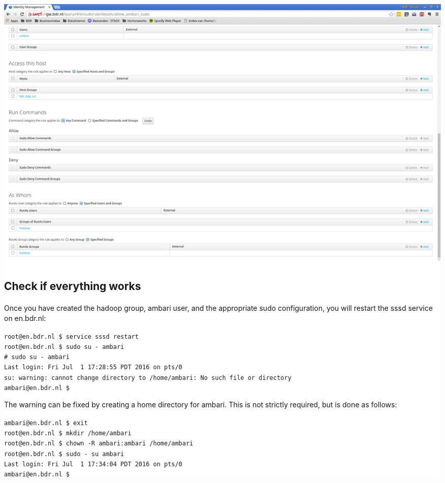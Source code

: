 ![](img/ipa_sudo_rule_10.png)

## Check if everything works

Once you have created the hadoop group, ambari user, and the appropriate sudo configuration, you will restart the sssd service on en.bdr.nl:

```
root@en.bdr.nl $ service sssd restart
root@en.bdr.nl $ sudo su - ambari
# sudo su - ambari
Last login: Fri Jul  1 17:28:55 PDT 2016 on pts/0
su: warning: cannot change directory to /home/ambari: No such file or directory
ambari@en.bdr.nl $
```

The warning can be fixed by creating a home directory for ambari. This is not strictly required, but is done as follows:

```
ambari@en.bdr.nl $ exit
root@en.bdr.nl $ mkdir /home/ambari
root@en.bdr.nl $ chown -R ambari:ambari /home/ambari
root@en.bdr.nl $ sudo - su ambari
Last login: Fri Jul  1 17:34:04 PDT 2016 on pts/0
ambari@en.bdr.nl $
```
